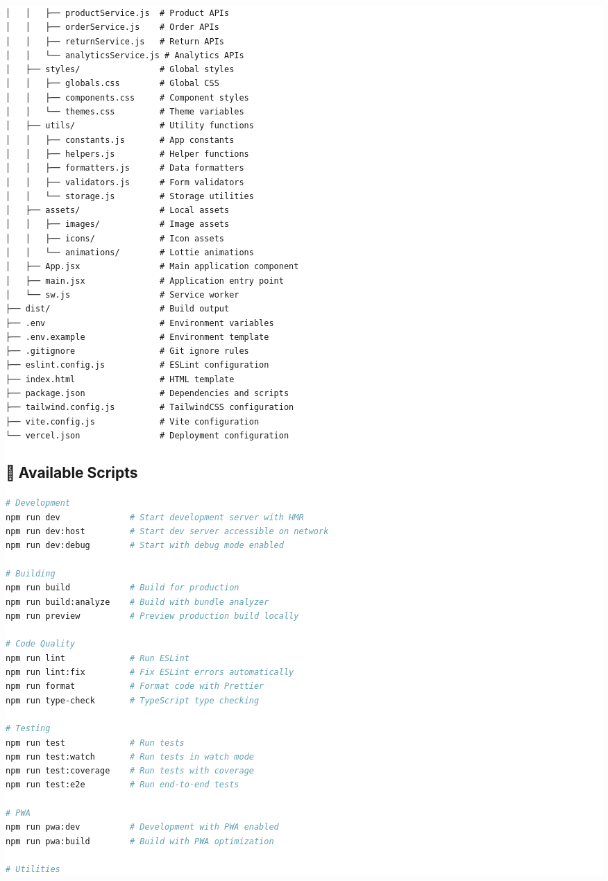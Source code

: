 ```
│   │   ├── productService.js  # Product APIs
│   │   ├── orderService.js    # Order APIs
│   │   ├── returnService.js   # Return APIs
│   │   └── analyticsService.js # Analytics APIs
│   ├── styles/                # Global styles
│   │   ├── globals.css        # Global CSS
│   │   ├── components.css     # Component styles
│   │   └── themes.css         # Theme variables
│   ├── utils/                 # Utility functions
│   │   ├── constants.js       # App constants
│   │   ├── helpers.js         # Helper functions
│   │   ├── formatters.js      # Data formatters
│   │   ├── validators.js      # Form validators
│   │   └── storage.js         # Storage utilities
│   ├── assets/                # Local assets
│   │   ├── images/            # Image assets
│   │   ├── icons/             # Icon assets
│   │   └── animations/        # Lottie animations
│   ├── App.jsx                # Main application component
│   ├── main.jsx               # Application entry point
│   └── sw.js                  # Service worker
├── dist/                      # Build output
├── .env                       # Environment variables
├── .env.example               # Environment template
├── .gitignore                 # Git ignore rules
├── eslint.config.js           # ESLint configuration
├── index.html                 # HTML template
├── package.json               # Dependencies and scripts
├── tailwind.config.js         # TailwindCSS configuration
├── vite.config.js             # Vite configuration
└── vercel.json                # Deployment configuration
```

## 🚀 Available Scripts

```bash
# Development
npm run dev              # Start development server with HMR
npm run dev:host         # Start dev server accessible on network
npm run dev:debug        # Start with debug mode enabled

# Building
npm run build            # Build for production
npm run build:analyze    # Build with bundle analyzer
npm run preview          # Preview production build locally

# Code Quality
npm run lint             # Run ESLint
npm run lint:fix         # Fix ESLint errors automatically
npm run format           # Format code with Prettier
npm run type-check       # TypeScript type checking

# Testing
npm run test             # Run tests
npm run test:watch       # Run tests in watch mode
npm run test:coverage    # Run tests with coverage
npm run test:e2e         # Run end-to-end tests

# PWA
npm run pwa:dev          # Development with PWA enabled
npm run pwa:build        # Build with PWA optimization

# Utilities
```